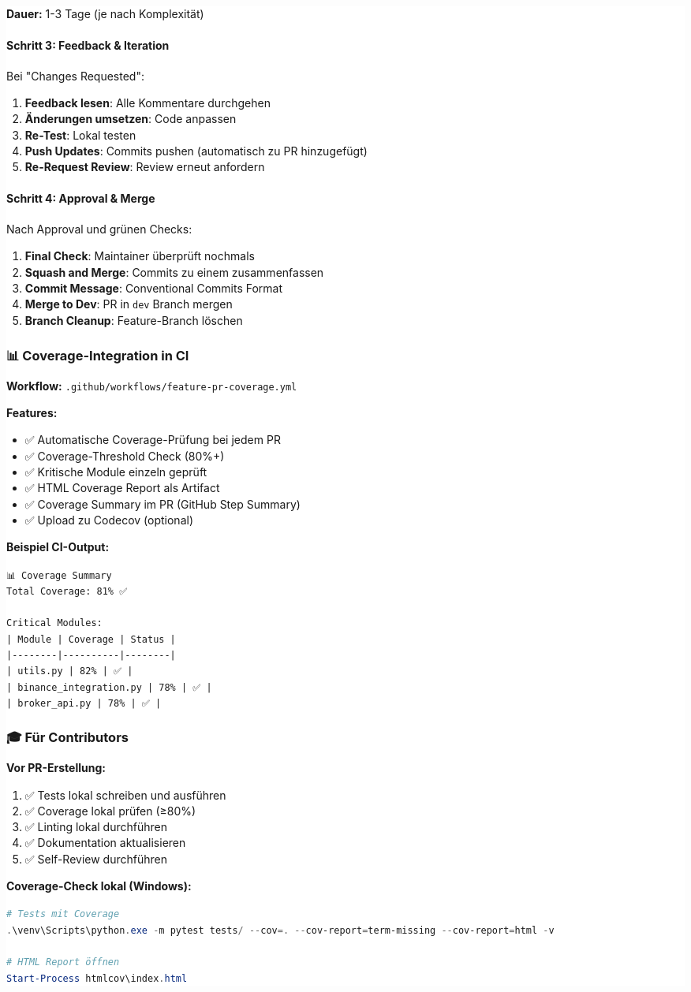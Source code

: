 **Dauer:** 1-3 Tage (je nach Komplexität)

#### Schritt 3: Feedback & Iteration
Bei "Changes Requested":
1. **Feedback lesen**: Alle Kommentare durchgehen
2. **Änderungen umsetzen**: Code anpassen
3. **Re-Test**: Lokal testen
4. **Push Updates**: Commits pushen (automatisch zu PR hinzugefügt)
5. **Re-Request Review**: Review erneut anfordern

#### Schritt 4: Approval & Merge
Nach Approval und grünen Checks:
1. **Final Check**: Maintainer überprüft nochmals
2. **Squash and Merge**: Commits zu einem zusammenfassen
3. **Commit Message**: Conventional Commits Format
4. **Merge to Dev**: PR in `dev` Branch mergen
5. **Branch Cleanup**: Feature-Branch löschen

### 📊 Coverage-Integration in CI

**Workflow:** `.github/workflows/feature-pr-coverage.yml`

**Features:**
- ✅ Automatische Coverage-Prüfung bei jedem PR
- ✅ Coverage-Threshold Check (80%+)
- ✅ Kritische Module einzeln geprüft
- ✅ HTML Coverage Report als Artifact
- ✅ Coverage Summary im PR (GitHub Step Summary)
- ✅ Upload zu Codecov (optional)

**Beispiel CI-Output:**
```
📊 Coverage Summary
Total Coverage: 81% ✅

Critical Modules:
| Module | Coverage | Status |
|--------|----------|--------|
| utils.py | 82% | ✅ |
| binance_integration.py | 78% | ✅ |
| broker_api.py | 78% | ✅ |
```

### 🎓 Für Contributors

**Vor PR-Erstellung:**
1. ✅ Tests lokal schreiben und ausführen
2. ✅ Coverage lokal prüfen (≥80%)
3. ✅ Linting lokal durchführen
4. ✅ Dokumentation aktualisieren
5. ✅ Self-Review durchführen

**Coverage-Check lokal (Windows):**
```powershell
# Tests mit Coverage
.\venv\Scripts\python.exe -m pytest tests/ --cov=. --cov-report=term-missing --cov-report=html -v

# HTML Report öffnen
Start-Process htmlcov\index.html
```
